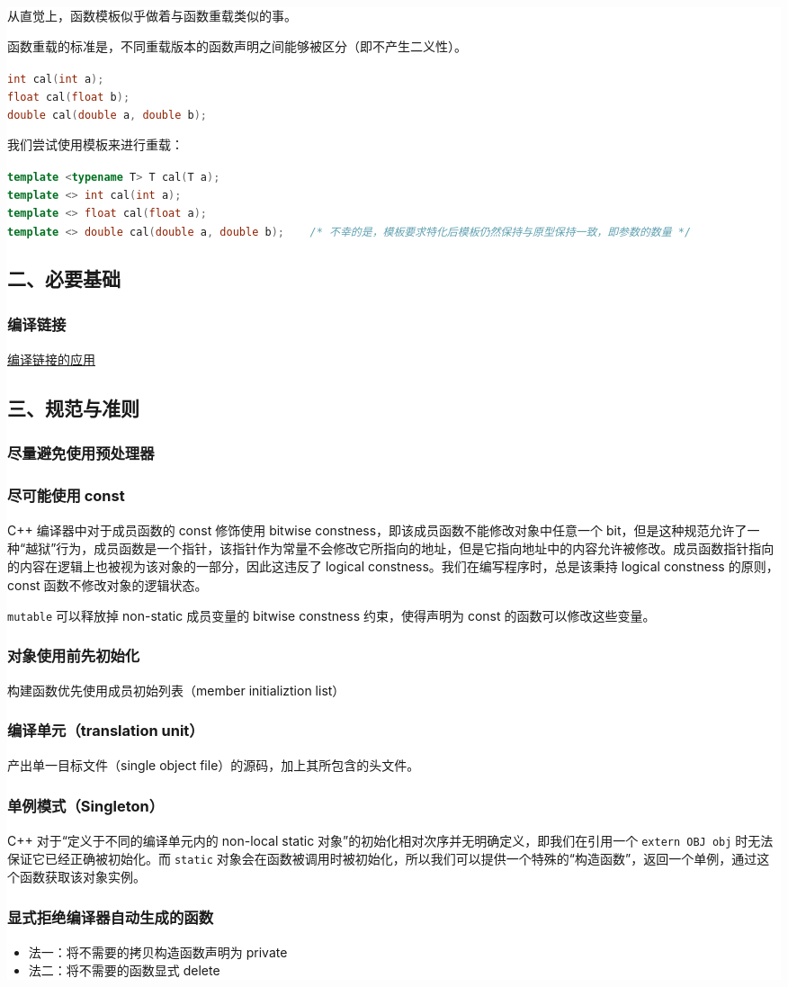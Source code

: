 从直觉上，函数模板似乎做着与函数重载类似的事。

函数重载的标准是，不同重载版本的函数声明之间能够被区分（即不产生二义性）。

```cpp
int cal(int a);
float cal(float b);
double cal(double a, double b);
```

我们尝试使用模板来进行重载：

```cpp
template <typename T> T cal(T a);
template <> int cal(int a);
template <> float cal(float a);
template <> double cal(double a, double b);    /* 不幸的是，模板要求特化后模板仍然保持与原型保持一致，即参数的数量 */
```

## 二、必要基础

### 编译链接

[编译链接的应用](https://iw0bxqi9l0n.feishu.cn/docx/KpXEdOoVNo782FxExvIc9A1sn1S)

## 三、规范与准则

### 尽量避免使用预处理器

### 尽可能使用 const

C++ 编译器中对于成员函数的 const 修饰使用 bitwise constness，即该成员函数不能修改对象中任意一个 bit，但是这种规范允许了一种“越狱”行为，成员函数是一个指针，该指针作为常量不会修改它所指向的地址，但是它指向地址中的内容允许被修改。成员函数指针指向的内容在逻辑上也被视为该对象的一部分，因此这违反了 logical constness。我们在编写程序时，总是该秉持 logical constness 的原则，const 函数不修改对象的逻辑状态。

`mutable` 可以释放掉 non-static 成员变量的 bitwise constness 约束，使得声明为 const 的函数可以修改这些变量。

### 对象使用前先初始化

构建函数优先使用成员初始列表（member initializtion list）

### 编译单元（translation unit）

产出单一目标文件（single object file）的源码，加上其所包含的头文件。

### 单例模式（Singleton）

C++ 对于“定义于不同的编译单元内的 non-local static 对象”的初始化相对次序并无明确定义，即我们在引用一个 `extern OBJ obj` 时无法保证它已经正确被初始化。而 `static` 对象会在函数被调用时被初始化，所以我们可以提供一个特殊的“构造函数”，返回一个单例，通过这个函数获取该对象实例。

### 显式拒绝编译器自动生成的函数

- 法一：将不需要的拷贝构造函数声明为 private
- 法二：将不需要的函数显式 delete
